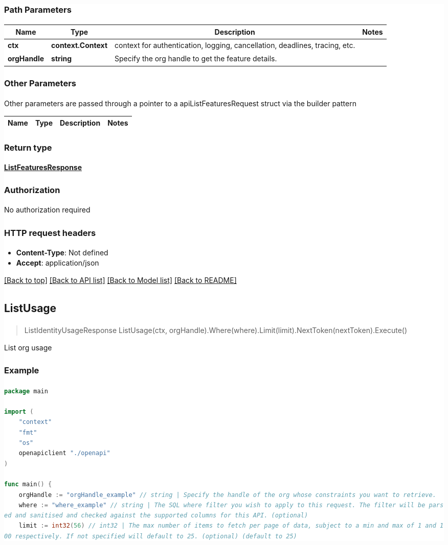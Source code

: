 ### Path Parameters


Name | Type | Description  | Notes
------------- | ------------- | ------------- | -------------
**ctx** | **context.Context** | context for authentication, logging, cancellation, deadlines, tracing, etc.
**orgHandle** | **string** | Specify the org handle to get the feature details. | 

### Other Parameters

Other parameters are passed through a pointer to a apiListFeaturesRequest struct via the builder pattern


Name | Type | Description  | Notes
------------- | ------------- | ------------- | -------------


### Return type

[**ListFeaturesResponse**](ListFeaturesResponse.md)

### Authorization

No authorization required

### HTTP request headers

- **Content-Type**: Not defined
- **Accept**: application/json

[[Back to top]](#) [[Back to API list]](../README.md#documentation-for-api-endpoints)
[[Back to Model list]](../README.md#documentation-for-models)
[[Back to README]](../README.md)


## ListUsage

> ListIdentityUsageResponse ListUsage(ctx, orgHandle).Where(where).Limit(limit).NextToken(nextToken).Execute()

List org usage



### Example

```go
package main

import (
    "context"
    "fmt"
    "os"
    openapiclient "./openapi"
)

func main() {
    orgHandle := "orgHandle_example" // string | Specify the handle of the org whose constraints you want to retrieve.
    where := "where_example" // string | The SQL where filter you wish to apply to this request. The filter will be parsed and sanitised and checked against the supported columns for this API. (optional)
    limit := int32(56) // int32 | The max number of items to fetch per page of data, subject to a min and max of 1 and 100 respectively. If not specified will default to 25. (optional) (default to 25)
```
